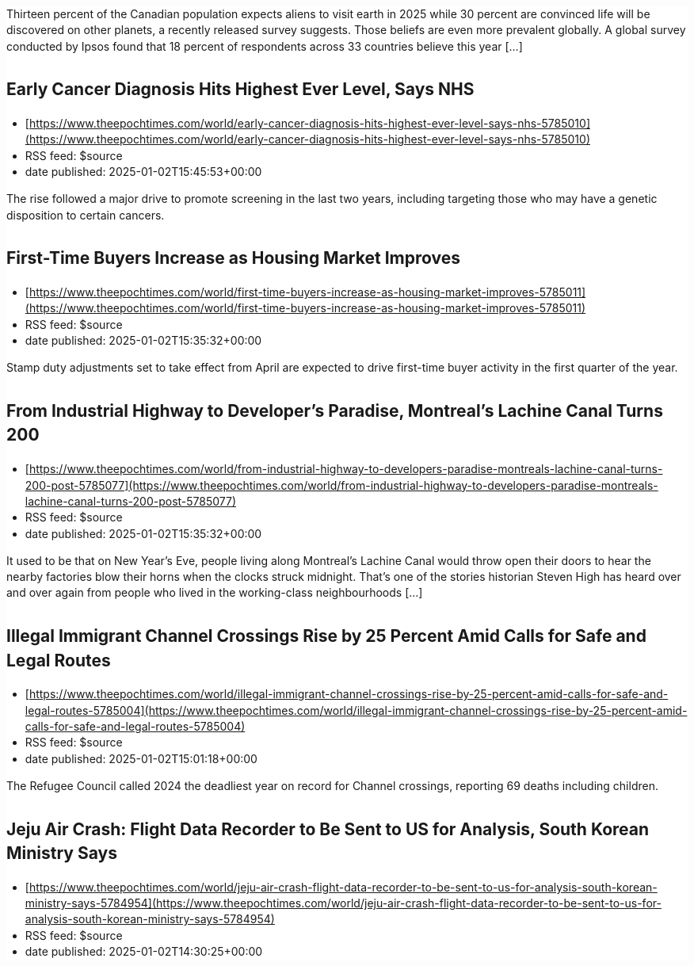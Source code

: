 Thirteen percent of the Canadian population expects aliens to visit earth in 2025 while 30 percent are convinced life will be discovered on other planets, a recently released survey suggests. Those beliefs are even more prevalent globally. A global survey conducted by Ipsos found that 18 percent of respondents across 33 countries believe this year [&#8230;]

## Early Cancer Diagnosis Hits Highest Ever Level, Says NHS
 - [https://www.theepochtimes.com/world/early-cancer-diagnosis-hits-highest-ever-level-says-nhs-5785010](https://www.theepochtimes.com/world/early-cancer-diagnosis-hits-highest-ever-level-says-nhs-5785010)
 - RSS feed: $source
 - date published: 2025-01-02T15:45:53+00:00

The rise followed a major drive to promote screening in the last two years, including targeting those who may have a genetic disposition to certain cancers.

## First-Time Buyers Increase as Housing Market Improves
 - [https://www.theepochtimes.com/world/first-time-buyers-increase-as-housing-market-improves-5785011](https://www.theepochtimes.com/world/first-time-buyers-increase-as-housing-market-improves-5785011)
 - RSS feed: $source
 - date published: 2025-01-02T15:35:32+00:00

Stamp duty adjustments set to take effect from April are expected to drive first-time buyer activity in the first quarter of the year.

## From Industrial Highway to Developer’s Paradise, Montreal’s Lachine Canal Turns 200
 - [https://www.theepochtimes.com/world/from-industrial-highway-to-developers-paradise-montreals-lachine-canal-turns-200-post-5785077](https://www.theepochtimes.com/world/from-industrial-highway-to-developers-paradise-montreals-lachine-canal-turns-200-post-5785077)
 - RSS feed: $source
 - date published: 2025-01-02T15:35:32+00:00

It used to be that on New Year’s Eve, people living along Montreal’s Lachine Canal would throw open their doors to hear the nearby factories blow their horns when the clocks struck midnight. That&#8217;s one of the stories historian Steven High has heard over and over again from people who lived in the working-class neighbourhoods [&#8230;]

## Illegal Immigrant Channel Crossings Rise by 25 Percent Amid Calls for Safe and Legal Routes
 - [https://www.theepochtimes.com/world/illegal-immigrant-channel-crossings-rise-by-25-percent-amid-calls-for-safe-and-legal-routes-5785004](https://www.theepochtimes.com/world/illegal-immigrant-channel-crossings-rise-by-25-percent-amid-calls-for-safe-and-legal-routes-5785004)
 - RSS feed: $source
 - date published: 2025-01-02T15:01:18+00:00

The Refugee Council called 2024 the deadliest year on record for Channel crossings, reporting 69 deaths including children.

## Jeju Air Crash: Flight Data Recorder to Be Sent to US for Analysis, South Korean Ministry Says
 - [https://www.theepochtimes.com/world/jeju-air-crash-flight-data-recorder-to-be-sent-to-us-for-analysis-south-korean-ministry-says-5784954](https://www.theepochtimes.com/world/jeju-air-crash-flight-data-recorder-to-be-sent-to-us-for-analysis-south-korean-ministry-says-5784954)
 - RSS feed: $source
 - date published: 2025-01-02T14:30:25+00:00
